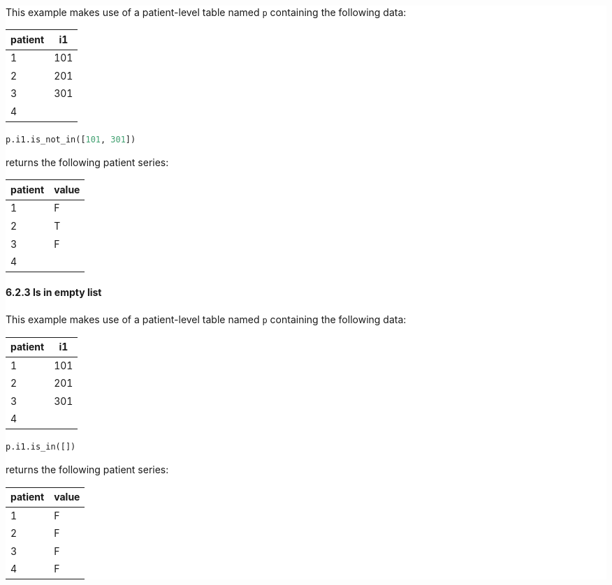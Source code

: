 This example makes use of a patient-level table named `p` containing the following data:

| patient|i1 |
| - | - |
| 1|101 |
| 2|201 |
| 3|301 |
| 4| |

```python
p.i1.is_not_in([101, 301])
```
returns the following patient series:

| patient | value |
| - | - |
| 1|F |
| 2|T |
| 3|F |
| 4| |



#### 6.2.3 Is in empty list

This example makes use of a patient-level table named `p` containing the following data:

| patient|i1 |
| - | - |
| 1|101 |
| 2|201 |
| 3|301 |
| 4| |

```python
p.i1.is_in([])
```
returns the following patient series:

| patient | value |
| - | - |
| 1|F |
| 2|F |
| 3|F |
| 4|F |
